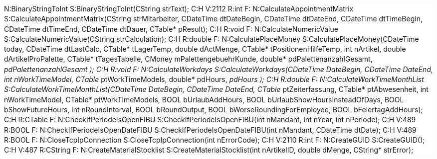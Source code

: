 N:BinaryStringToInt
S:BinaryStringToInt(CString strText);
C:H
V:2112
R:int
F:
N:CalculateAppointmentMatrix
S:CalculateAppointmentMatrix(CString strMitarbeiter, CDateTime dtDateBegin, CDateTime dtDateEnd, CDateTime dtTimeBegin, CDateTime dtTimeEnd, CDateTime dtDauer, CTable* pResult);
C:H
R:void
F:
N:CalculateNumericValue
S:CalculateNumericValue(CString strCalculation);
C:H
R:double
F:
N:CalculatePlaceMoney
S:CalculatePlaceMoney(CDateTime today, CDateTime dtLastCalc, CTable* tLagerTemp, double dActMenge, CTable* tPositionenHilfeTemp, int nArtikel, double dArtikelProPalette, CTable* tTagesTabelle, CMoney mPalettengebuehrKunde, double* pdPalettenanzahlGesamt, *pdPalettenanzahlGesamt );
C:H
R:void
F:
N:CalculateWorkdays
S:CalculateWorkdays(CDateTime DateBegin, CDateTime DateEnd, int nWorkTimeModel, CTable* ptWorkTimeModels, double* pdHours, *pdHours );
C:H
R:double
F:
N:CalculateWorkTimeMonthList
S:CalculateWorkTimeMonthList(CDateTime DateBegin, CDateTime DateEnd, CTable* ptZeiterfassung, CTable* ptAbwesenheit, int nWorkTimeModel, CTable* ptWorkTimeModels, BOOL bUrlaubAddHours, BOOL bUrlaubShowHoursInsteadOfDays, BOOL bShowFutureHours, int nRoundInterval, BOOL bRoundOutput, BOOL bWorseRoundingForEmployee, BOOL bFeiertagAddHours);
C:H
R:CTable
F:
N:CheckIfPeriodeIsOpenFIBU
S:CheckIfPeriodeIsOpenFIBU(int nMandant, int nYear, int nPeriode);
C:H
V:489
R:BOOL
F:
N:CheckIfPeriodeIsOpenDateFIBU
S:CheckIfPeriodeIsOpenDateFIBU(int nMandant, CDateTime dtDate);
C:H
V:489
R:BOOL
F:
N:CloseTcpIpConnection
S:CloseTcpIpConnection(int nErrorCode);
C:H
V:2110
R:int
F:
N:CreateGUID
S:CreateGUID();
C:H
V:487
R:CString
F:
N:CreateMaterialStocklist
S:CreateMaterialStocklist(int nArtikelID, double dMenge, CString* strError);